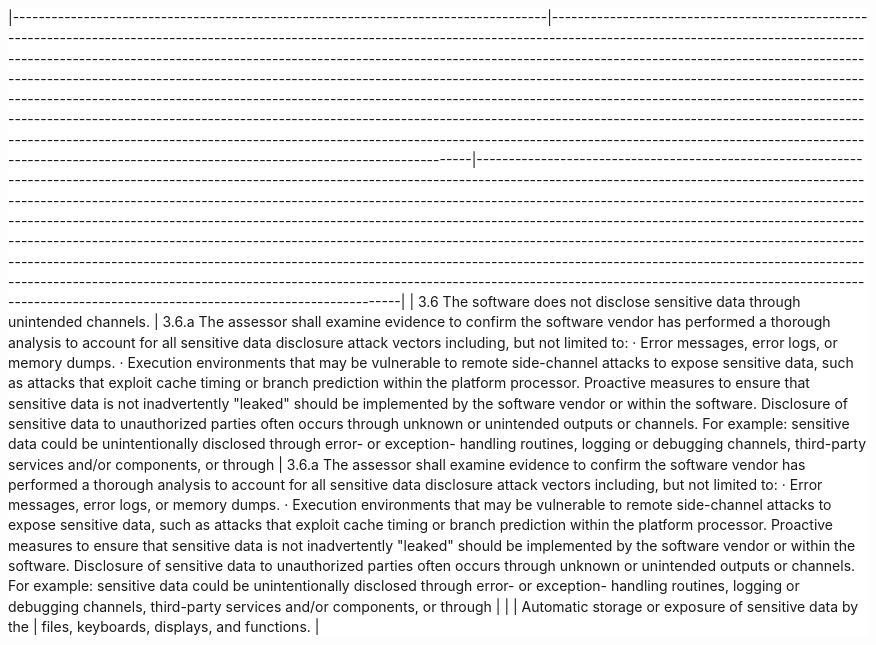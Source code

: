 |-----------------------------------------------------------------------------------|-------------------------------------------------------------------------------------------------------------------------------------------------------------------------------------------------------------------------------------------------------------------------------------------------------------------------------------------------------------------------------------------------------------------------------------------------------------------------------------------------------------------------------------------------------------------------------------------------------------------------------------------------------------------------------------------------------------------------------------------------------------------------------------------------------------------------------------------------------------------------------------------------------------------------------------------------------|-------------------------------------------------------------------------------------------------------------------------------------------------------------------------------------------------------------------------------------------------------------------------------------------------------------------------------------------------------------------------------------------------------------------------------------------------------------------------------------------------------------------------------------------------------------------------------------------------------------------------------------------------------------------------------------------------------------------------------------------------------------------------------------------------------------------------------------------------------------------------------------------------------------------------------------------------------|
| 3.6  The software does not disclose  sensitive data through unintended  channels. | 3.6.a  The assessor shall examine evidence to confirm the  software vendor has performed a thorough analysis to account  for all sensitive data disclosure attack vectors including, but not  limited to:  · Error messages, error logs, or memory dumps.  · Execution environments that may be vulnerable to remote  side-channel attacks to expose sensitive data, such as  attacks that exploit cache timing or branch prediction  within the platform processor.  Proactive measures to ensure that sensitive data is  not inadvertently "leaked" should be implemented by  the software vendor or within the software. Disclosure of sensitive data to unauthorized parties  often occurs through unknown or unintended outputs  or channels. For example: sensitive data could be  unintentionally disclosed through error- or exception- handling routines, logging or debugging channels,  third-party services and/or components, or through | 3.6.a  The assessor shall examine evidence to confirm the  software vendor has performed a thorough analysis to account  for all sensitive data disclosure attack vectors including, but not  limited to:  · Error messages, error logs, or memory dumps.  · Execution environments that may be vulnerable to remote  side-channel attacks to expose sensitive data, such as  attacks that exploit cache timing or branch prediction  within the platform processor.  Proactive measures to ensure that sensitive data is  not inadvertently "leaked" should be implemented by  the software vendor or within the software. Disclosure of sensitive data to unauthorized parties  often occurs through unknown or unintended outputs  or channels. For example: sensitive data could be  unintentionally disclosed through error- or exception- handling routines, logging or debugging channels,  third-party services and/or components, or through |
|                                                                                   | Automatic storage or exposure of sensitive data by the                                                                                                                                                                                                                                                                                                                                                                                                                                                                                                                                                                                                                                                                                                                                                                                                                                                                                                | files, keyboards, displays, and functions.                                                                                                                                                                                                                                                                                                                                                                                                                                                                                                                                                                                                                                                                                                                                                                                                                                                                                                            |
